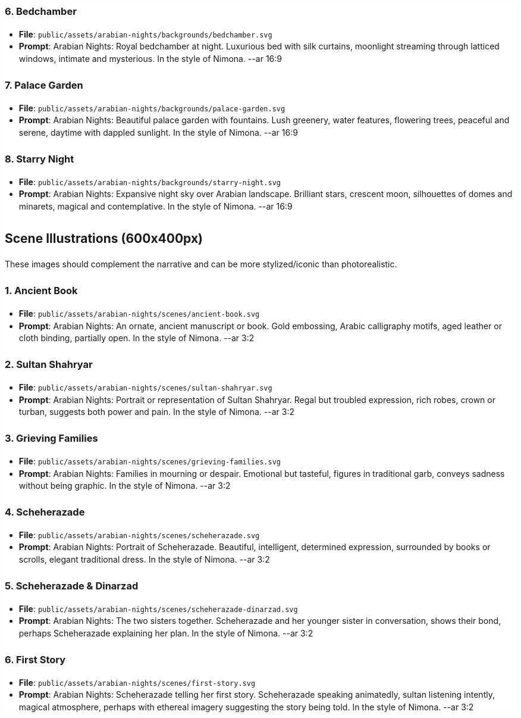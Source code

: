 ### 6. Bedchamber
- **File**: `public/assets/arabian-nights/backgrounds/bedchamber.svg`
- **Prompt**: Arabian Nights: Royal bedchamber at night. Luxurious bed with silk curtains, moonlight streaming through latticed windows, intimate and mysterious. In the style of Nimona. --ar 16:9

### 7. Palace Garden
- **File**: `public/assets/arabian-nights/backgrounds/palace-garden.svg`
- **Prompt**: Arabian Nights: Beautiful palace garden with fountains. Lush greenery, water features, flowering trees, peaceful and serene, daytime with dappled sunlight. In the style of Nimona. --ar 16:9

### 8. Starry Night
- **File**: `public/assets/arabian-nights/backgrounds/starry-night.svg`
- **Prompt**: Arabian Nights: Expansive night sky over Arabian landscape. Brilliant stars, crescent moon, silhouettes of domes and minarets, magical and contemplative. In the style of Nimona. --ar 16:9

## Scene Illustrations (600x400px)

These images should complement the narrative and can be more stylized/iconic than photorealistic.

### 1. Ancient Book
- **File**: `public/assets/arabian-nights/scenes/ancient-book.svg`
- **Prompt**: Arabian Nights: An ornate, ancient manuscript or book. Gold embossing, Arabic calligraphy motifs, aged leather or cloth binding, partially open. In the style of Nimona. --ar 3:2

### 2. Sultan Shahryar
- **File**: `public/assets/arabian-nights/scenes/sultan-shahryar.svg`
- **Prompt**: Arabian Nights: Portrait or representation of Sultan Shahryar. Regal but troubled expression, rich robes, crown or turban, suggests both power and pain. In the style of Nimona. --ar 3:2

### 3. Grieving Families
- **File**: `public/assets/arabian-nights/scenes/grieving-families.svg`
- **Prompt**: Arabian Nights: Families in mourning or despair. Emotional but tasteful, figures in traditional garb, conveys sadness without being graphic. In the style of Nimona. --ar 3:2

### 4. Scheherazade
- **File**: `public/assets/arabian-nights/scenes/scheherazade.svg`
- **Prompt**: Arabian Nights: Portrait of Scheherazade. Beautiful, intelligent, determined expression, surrounded by books or scrolls, elegant traditional dress. In the style of Nimona. --ar 3:2

### 5. Scheherazade & Dinarzad
- **File**: `public/assets/arabian-nights/scenes/scheherazade-dinarzad.svg`
- **Prompt**: Arabian Nights: The two sisters together. Scheherazade and her younger sister in conversation, shows their bond, perhaps Scheherazade explaining her plan. In the style of Nimona. --ar 3:2

### 6. First Story
- **File**: `public/assets/arabian-nights/scenes/first-story.svg`
- **Prompt**: Arabian Nights: Scheherazade telling her first story. Scheherazade speaking animatedly, sultan listening intently, magical atmosphere, perhaps with ethereal imagery suggesting the story being told. In the style of Nimona. --ar 3:2
